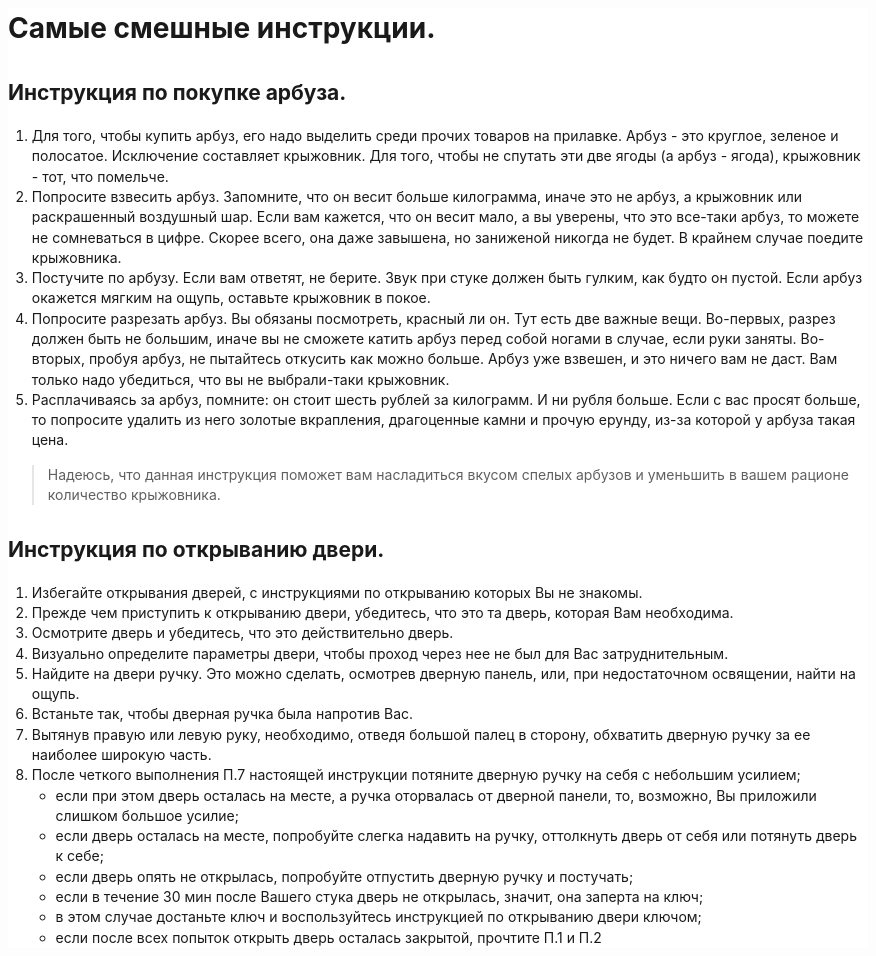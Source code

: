 # Самые смешные инструкции.
## Инструкция по покупке арбуза.
1. Для того, чтобы купить арбуз, его надо выделить среди прочих товаров на прилавке. Арбуз - это круглое, зеленое и
полосатое. Исключение составляет крыжовник. Для того, чтобы не спутать эти две ягоды (а арбуз - ягода), крыжовник - тот,
что помельче.
2. Попросите взвесить арбуз. Запомните, что он весит больше килограмма, иначе это не арбуз, а крыжовник или раскрашенный
воздушный шар. Если вам кажется, что он весит мало, а вы уверены, что это все-таки арбуз, то можете не сомневаться в
цифре. Скорее всего, она даже завышена, но заниженой никогда не будет. В крайнем случае поедите крыжовника.
3. Постучите по арбузу. Если вам ответят, не берите. Звук при стуке должен быть гулким, как будто он пустой. Если арбуз
окажется мягким на ощупь, оставьте крыжовник в покое.
4. Попросите разрезать арбуз. Вы обязаны посмотреть, красный ли он. Тут есть две важные вещи. Во-первых, разрез должен
быть не большим, иначе вы не сможете катить арбуз перед собой ногами в случае, если руки заняты. Во-вторых, пробуя
арбуз, не пытайтесь откусить как можно больше. Арбуз уже взвешен, и это ничего вам не даст. Вам только надо убедиться,
что вы не выбрали-таки крыжовник.
5. Расплачиваясь за арбуз, помните: он стоит шесть рублей за килограмм. И ни рубля больше. Если с вас просят больше, то
попросите удалить из него золотые вкрапления, драгоценные камни и прочую ерунду, из-за которой у арбуза такая цена.

> Надеюсь, что данная инструкция поможет вам насладиться вкусом спелых арбузов и уменьшить в вашем рационе количество
крыжовника.

## Инструкция по открыванию двери.

1. Избегайте открывания дверей, с инструкциями по открыванию которых Вы не знакомы.
2. Прежде чем приступить к открыванию двери, убедитесь, что это та дверь, которая Вам необходима.
3. Осмотрите дверь и убедитесь, что это действительно дверь.
4. Визуально определите параметры двери, чтобы проход через нее не был для Вас затруднительным.
5. Найдите на двери ручку. Это можно сделать, осмотрев дверную панель, или, при недостаточном освящении, найти на
ощупь.
6. Встаньте так, чтобы дверная ручка была напротив Вас.
7. Вытянув правую или левую руку, необходимо, отведя большой палец в сторону, обхватить дверную ручку за ее наиболее
широкую часть.
8. После четкого выполнения П.7 настоящей инструкции потяните дверную ручку на себя с небольшим усилием;
    - если при этом дверь осталась на месте, а ручка оторвалась от дверной панели, то, возможно, Вы приложили слишком
большое усилие;
    - если дверь осталась на месте, попробуйте слегка надавить на ручку, оттолкнуть дверь от себя или потянуть дверь к
себе;
    - если дверь опять не открылась, попробуйте отпустить дверную ручку и постучать;
    - если в течение 30 мин после Вашего стука дверь не открылась, значит, она заперта на ключ;
    - в этом случае достаньте ключ и воспользуйтесь инструкцией по открыванию двери ключом;
    - если после всех попыток открыть дверь осталась закрытой, прочтите П.1 и П.2
